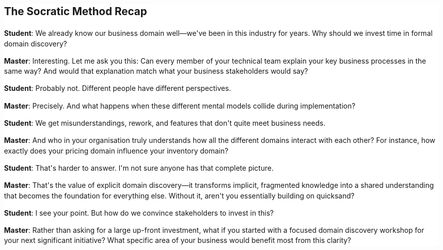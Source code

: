 ## The Socratic Method Recap

**Student**: We already know our business domain well—we've been in this industry for years. Why should we invest time in formal domain discovery?

**Master**: Interesting. Let me ask you this: Can every member of your technical team explain your key business processes in the same way? And would that explanation match what your business stakeholders would say?

**Student**: Probably not. Different people have different perspectives.

**Master**: Precisely. And what happens when these different mental models collide during implementation?

**Student**: We get misunderstandings, rework, and features that don't quite meet business needs.

**Master**: And who in your organisation truly understands how all the different domains interact with each other? For instance, how exactly does your pricing domain influence your inventory domain?

**Student**: That's harder to answer. I'm not sure anyone has that complete picture.

**Master**: That's the value of explicit domain discovery—it transforms implicit, fragmented knowledge into a shared understanding that becomes the foundation for everything else. Without it, aren't you essentially building on quicksand?

**Student**: I see your point. But how do we convince stakeholders to invest in this?

**Master**: Rather than asking for a large up-front investment, what if you started with a focused domain discovery workshop for your next significant initiative? What specific area of your business would benefit most from this clarity?
